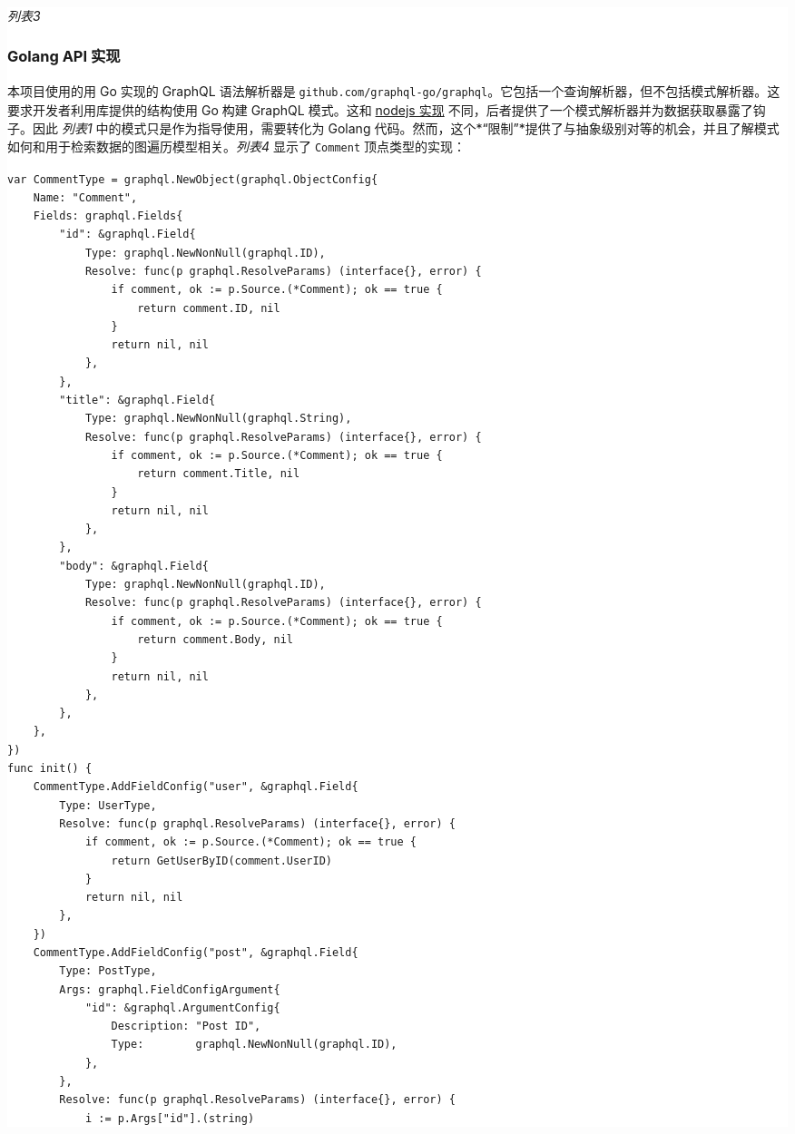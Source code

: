*列表3*


### Golang API 实现


本项目使用的用 Go 实现的 GraphQL 语法解析器是 `github.com/graphql-go/graphql`。它包括一个查询解析器，但不包括模式解析器。这要求开发者利用库提供的结构使用 Go 构建 GraphQL 模式。这和 [nodejs 实现](https://github.com/graphql/graphql-js) 不同，后者提供了一个模式解析器并为数据获取暴露了钩子。因此 *列表1* 中的模式只是作为指导使用，需要转化为 Golang 代码。然而，这个*“限制”*提供了与抽象级别对等的机会，并且了解模式如何和用于检索数据的图遍历模型相关。*列表4* 显示了 `Comment` 顶点类型的实现：



```
var CommentType = graphql.NewObject(graphql.ObjectConfig{
    Name: "Comment",
    Fields: graphql.Fields{
        "id": &graphql.Field{
            Type: graphql.NewNonNull(graphql.ID),
            Resolve: func(p graphql.ResolveParams) (interface{}, error) {
                if comment, ok := p.Source.(*Comment); ok == true {
                    return comment.ID, nil
                }
                return nil, nil
            },
        },
        "title": &graphql.Field{
            Type: graphql.NewNonNull(graphql.String),
            Resolve: func(p graphql.ResolveParams) (interface{}, error) {
                if comment, ok := p.Source.(*Comment); ok == true {
                    return comment.Title, nil
                }
                return nil, nil
            },
        },
        "body": &graphql.Field{
            Type: graphql.NewNonNull(graphql.ID),
            Resolve: func(p graphql.ResolveParams) (interface{}, error) {
                if comment, ok := p.Source.(*Comment); ok == true {
                    return comment.Body, nil
                }
                return nil, nil
            },
        },
    },
})
func init() {
    CommentType.AddFieldConfig("user", &graphql.Field{
        Type: UserType,
        Resolve: func(p graphql.ResolveParams) (interface{}, error) {
            if comment, ok := p.Source.(*Comment); ok == true {
                return GetUserByID(comment.UserID)
            }
            return nil, nil
        },
    })
    CommentType.AddFieldConfig("post", &graphql.Field{
        Type: PostType,
        Args: graphql.FieldConfigArgument{
            "id": &graphql.ArgumentConfig{
                Description: "Post ID",
                Type:        graphql.NewNonNull(graphql.ID),
            },
        },
        Resolve: func(p graphql.ResolveParams) (interface{}, error) {
            i := p.Args["id"].(string)
```